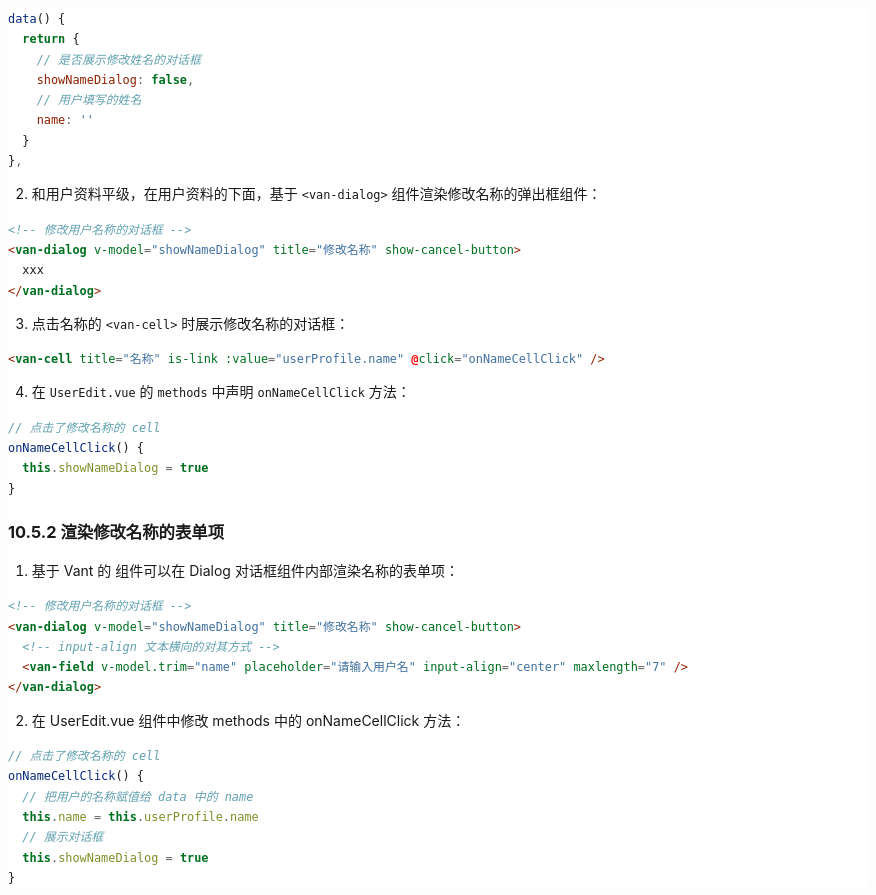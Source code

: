 ```js
data() {
  return {
    // 是否展示修改姓名的对话框
    showNameDialog: false,
    // 用户填写的姓名
    name: ''
  }
},
```

2. 和用户资料平级，在用户资料的下面，基于 `<van-dialog>` 组件渲染修改名称的弹出框组件：

```html
<!-- 修改用户名称的对话框 -->
<van-dialog v-model="showNameDialog" title="修改名称" show-cancel-button>
  xxx
</van-dialog>
```

3. 点击名称的 `<van-cell>` 时展示修改名称的对话框：

```html
<van-cell title="名称" is-link :value="userProfile.name" @click="onNameCellClick" />
```

4. 在 `UserEdit.vue` 的 `methods` 中声明 `onNameCellClick` 方法：

```js
// 点击了修改名称的 cell
onNameCellClick() {
  this.showNameDialog = true
}
```

### 10.5.2 渲染修改名称的表单项

1. 基于 Vant 的 <van-field> 组件可以在 Dialog 对话框组件内部渲染名称的表单项：

```html
<!-- 修改用户名称的对话框 -->
<van-dialog v-model="showNameDialog" title="修改名称" show-cancel-button>
  <!-- input-align 文本横向的对其方式 -->
  <van-field v-model.trim="name" placeholder="请输入用户名" input-align="center" maxlength="7" />
</van-dialog>
```

2. 在 UserEdit.vue 组件中修改 methods 中的 onNameCellClick 方法：

```js
// 点击了修改名称的 cell
onNameCellClick() {
  // 把用户的名称赋值给 data 中的 name
  this.name = this.userProfile.name
  // 展示对话框
  this.showNameDialog = true
}
```
